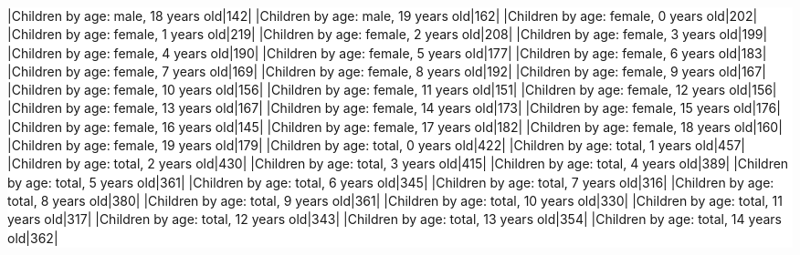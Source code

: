 |Children by age: male, 18 years old|142|
|Children by age: male, 19 years old|162|
|Children by age: female, 0 years old|202|
|Children by age: female, 1 years old|219|
|Children by age: female, 2 years old|208|
|Children by age: female, 3 years old|199|
|Children by age: female, 4 years old|190|
|Children by age: female, 5 years old|177|
|Children by age: female, 6 years old|183|
|Children by age: female, 7 years old|169|
|Children by age: female, 8 years old|192|
|Children by age: female, 9 years old|167|
|Children by age: female, 10 years old|156|
|Children by age: female, 11 years old|151|
|Children by age: female, 12 years old|156|
|Children by age: female, 13 years old|167|
|Children by age: female, 14 years old|173|
|Children by age: female, 15 years old|176|
|Children by age: female, 16 years old|145|
|Children by age: female, 17 years old|182|
|Children by age: female, 18 years old|160|
|Children by age: female, 19 years old|179|
|Children by age: total, 0 years old|422|
|Children by age: total, 1 years old|457|
|Children by age: total, 2 years old|430|
|Children by age: total, 3 years old|415|
|Children by age: total, 4 years old|389|
|Children by age: total, 5 years old|361|
|Children by age: total, 6 years old|345|
|Children by age: total, 7 years old|316|
|Children by age: total, 8 years old|380|
|Children by age: total, 9 years old|361|
|Children by age: total, 10 years old|330|
|Children by age: total, 11 years old|317|
|Children by age: total, 12 years old|343|
|Children by age: total, 13 years old|354|
|Children by age: total, 14 years old|362|